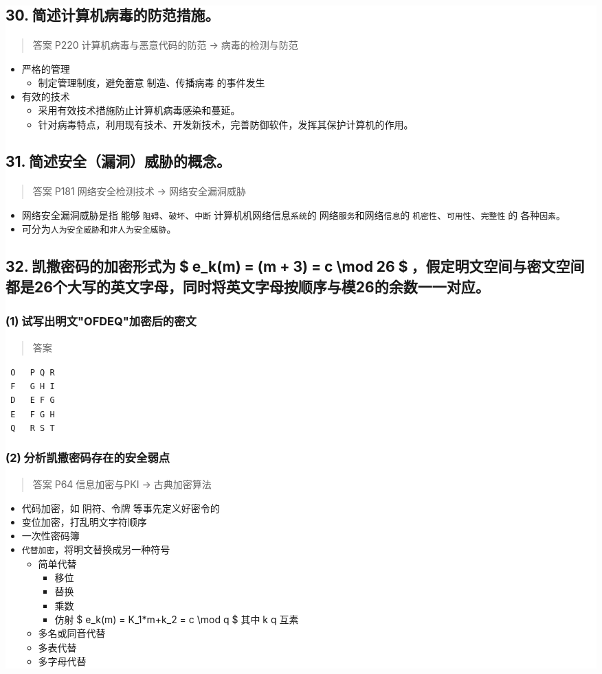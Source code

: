 
## 30. 简述计算机病毒的防范措施。
> 答案 P220 计算机病毒与恶意代码的防范 -> 病毒的检测与防范
- 严格的管理
  * 制定管理制度，避免蓄意 制造、传播病毒 的事件发生
- 有效的技术
  * 采用有效技术措施防止计算机病毒感染和蔓延。
  * 针对病毒特点，利用现有技术、开发新技术，完善防御软件，发挥其保护计算机的作用。


## 31. 简述安全（漏洞）威胁的概念。
> 答案 P181 网络安全检测技术 -> 网络安全漏洞威胁
- 网络安全漏洞威胁是指
  能够 `阻碍`、`破坏`、`中断`
  计算机机网络信息`系统`的
  网络`服务`和网络`信息`的
  `机密性`、`可用性`、`完整性` 的
  各种`因素`。
- 可分为`人为安全威胁`和`非人为安全威胁`。


## 32. 凯撒密码的加密形式为 $ e_k(m) = (m + 3) = c \mod 26 $ ，假定明文空间与密文空间都是26个大写的英文字母，同时将英文字母按顺序与模26的余数一一对应。

### (1) 试写出明文"OFDEQ"加密后的密文
> 答案
```txt
 O   P Q R
 F   G H I
 D   E F G
 E   F G H
 Q   R S T
```

### (2) 分析凯撒密码存在的安全弱点
> 答案 P64 信息加密与PKI -> 古典加密算法
- 代码加密，如 阴符、令牌 等事先定义好密令的
- 变位加密，打乱明文字符顺序
- 一次性密码簿
- `代替加密`，将明文替换成另一种符号
  * 简单代替
    - 移位
    - 替换
    - 乘数
    - 仿射
	  $ e_k(m) = K_1*m+k_2 = c \mod q $ 其中 k q 互素
  * 多名或同音代替
  * 多表代替
  * 多字母代替
